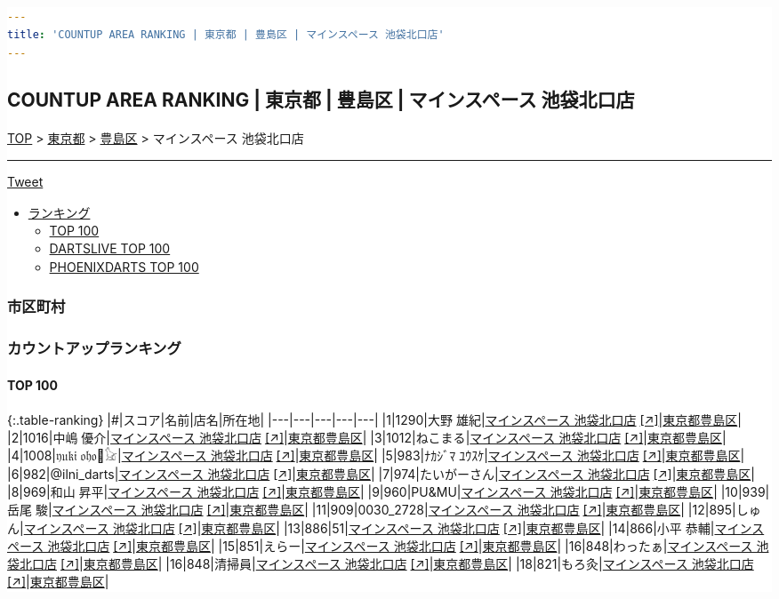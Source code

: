 ```yaml
---
title: 'COUNTUP AREA RANKING | 東京都 | 豊島区 | マインスペース 池袋北口店'
---
```

## COUNTUP AREA RANKING | 東京都 | 豊島区 | マインスペース 池袋北口店

[TOP](/darts/rank/) > [東京都](/darts/rank/東京都/) > [豊島区](/darts/rank/東京都/豊島区/) > マインスペース 池袋北口店

___

<a href="https://twitter.com/share?ref_src=twsrc%5Etfw" data-text="COUNTUP AREA RANKING | 東京都豊島区マインスペース 池袋北口店" class="twitter-share-button" data-hashtags="DARTSLIVE,PHOENIXDARTS,darts,ダーツ" data-show-count="false">Tweet</a>

* [ランキング](#カウントアップランキング)
    * [TOP 100](#top-100)
    * [DARTSLIVE TOP 100](#dartslive-top-100)
    * [PHOENIXDARTS TOP 100](#phoenixdarts-top-100)

### 市区町村

<ul>

</ul>

### カウントアップランキング

#### TOP 100



{:.table-ranking}
|#|スコア|名前|店名|所在地|
|---|---|---|---|---|
|1|1290|<span class="rank-name-pd"><span class="pro-icon-pd"></span>大野 雄紀</span>|<a href="/darts/rank/shops/53593.html">マインスペース 池袋北口店</a> <a href="https://vs.phoenixdarts.com/jp/shop/shopDetailInfo/s_53593?s_seq=53593">[↗]</a>|<a href="/darts/rank/東京都/豊島区">東京都豊島区</a>|
|2|1016|<span class="rank-name-pd"><span class="pro-icon-pd"></span>中嶋 優介</span>|<a href="/darts/rank/shops/53593.html">マインスペース 池袋北口店</a> <a href="https://vs.phoenixdarts.com/jp/shop/shopDetailInfo/s_53593?s_seq=53593">[↗]</a>|<a href="/darts/rank/東京都/豊島区">東京都豊島区</a>|
|3|1012|<span class="rank-name-pd">ねこまる</span>|<a href="/darts/rank/shops/53593.html">マインスペース 池袋北口店</a> <a href="https://vs.phoenixdarts.com/jp/shop/shopDetailInfo/s_53593?s_seq=53593">[↗]</a>|<a href="/darts/rank/東京都/豊島区">東京都豊島区</a>|
|4|1008|<span class="rank-name-pd">𝔶𝔲𝔨𝔦 𝔬𝔥𝔬🐾𓃠‪</span>|<a href="/darts/rank/shops/53593.html">マインスペース 池袋北口店</a> <a href="https://vs.phoenixdarts.com/jp/shop/shopDetailInfo/s_53593?s_seq=53593">[↗]</a>|<a href="/darts/rank/東京都/豊島区">東京都豊島区</a>|
|5|983|<span class="rank-name-pd">ﾅｶｼﾞﾏ ﾕｳｽｹ</span>|<a href="/darts/rank/shops/53593.html">マインスペース 池袋北口店</a> <a href="https://vs.phoenixdarts.com/jp/shop/shopDetailInfo/s_53593?s_seq=53593">[↗]</a>|<a href="/darts/rank/東京都/豊島区">東京都豊島区</a>|
|6|982|<span class="rank-name-pd">@ilni_darts</span>|<a href="/darts/rank/shops/53593.html">マインスペース 池袋北口店</a> <a href="https://vs.phoenixdarts.com/jp/shop/shopDetailInfo/s_53593?s_seq=53593">[↗]</a>|<a href="/darts/rank/東京都/豊島区">東京都豊島区</a>|
|7|974|<span class="rank-name-pd">たいがーさん</span>|<a href="/darts/rank/shops/53593.html">マインスペース 池袋北口店</a> <a href="https://vs.phoenixdarts.com/jp/shop/shopDetailInfo/s_53593?s_seq=53593">[↗]</a>|<a href="/darts/rank/東京都/豊島区">東京都豊島区</a>|
|8|969|<span class="rank-name-pd">和山 昇平</span>|<a href="/darts/rank/shops/53593.html">マインスペース 池袋北口店</a> <a href="https://vs.phoenixdarts.com/jp/shop/shopDetailInfo/s_53593?s_seq=53593">[↗]</a>|<a href="/darts/rank/東京都/豊島区">東京都豊島区</a>|
|9|960|<span class="rank-name-pd">PU&amp;MU</span>|<a href="/darts/rank/shops/53593.html">マインスペース 池袋北口店</a> <a href="https://vs.phoenixdarts.com/jp/shop/shopDetailInfo/s_53593?s_seq=53593">[↗]</a>|<a href="/darts/rank/東京都/豊島区">東京都豊島区</a>|
|10|939|<span class="rank-name-pd"><span class="pro-icon-pd"></span>岳尾 駿</span>|<a href="/darts/rank/shops/53593.html">マインスペース 池袋北口店</a> <a href="https://vs.phoenixdarts.com/jp/shop/shopDetailInfo/s_53593?s_seq=53593">[↗]</a>|<a href="/darts/rank/東京都/豊島区">東京都豊島区</a>|
|11|909|<span class="rank-name-pd">0030_2728</span>|<a href="/darts/rank/shops/53593.html">マインスペース 池袋北口店</a> <a href="https://vs.phoenixdarts.com/jp/shop/shopDetailInfo/s_53593?s_seq=53593">[↗]</a>|<a href="/darts/rank/東京都/豊島区">東京都豊島区</a>|
|12|895|<span class="rank-name-pd">しゅん</span>|<a href="/darts/rank/shops/53593.html">マインスペース 池袋北口店</a> <a href="https://vs.phoenixdarts.com/jp/shop/shopDetailInfo/s_53593?s_seq=53593">[↗]</a>|<a href="/darts/rank/東京都/豊島区">東京都豊島区</a>|
|13|886|<span class="rank-name-pd">51</span>|<a href="/darts/rank/shops/53593.html">マインスペース 池袋北口店</a> <a href="https://vs.phoenixdarts.com/jp/shop/shopDetailInfo/s_53593?s_seq=53593">[↗]</a>|<a href="/darts/rank/東京都/豊島区">東京都豊島区</a>|
|14|866|<span class="rank-name-pd">小平 恭輔</span>|<a href="/darts/rank/shops/53593.html">マインスペース 池袋北口店</a> <a href="https://vs.phoenixdarts.com/jp/shop/shopDetailInfo/s_53593?s_seq=53593">[↗]</a>|<a href="/darts/rank/東京都/豊島区">東京都豊島区</a>|
|15|851|<span class="rank-name-pd">えらー</span>|<a href="/darts/rank/shops/53593.html">マインスペース 池袋北口店</a> <a href="https://vs.phoenixdarts.com/jp/shop/shopDetailInfo/s_53593?s_seq=53593">[↗]</a>|<a href="/darts/rank/東京都/豊島区">東京都豊島区</a>|
|16|848|<span class="rank-name-pd">わったぁ</span>|<a href="/darts/rank/shops/53593.html">マインスペース 池袋北口店</a> <a href="https://vs.phoenixdarts.com/jp/shop/shopDetailInfo/s_53593?s_seq=53593">[↗]</a>|<a href="/darts/rank/東京都/豊島区">東京都豊島区</a>|
|16|848|<span class="rank-name-pd">清掃員</span>|<a href="/darts/rank/shops/53593.html">マインスペース 池袋北口店</a> <a href="https://vs.phoenixdarts.com/jp/shop/shopDetailInfo/s_53593?s_seq=53593">[↗]</a>|<a href="/darts/rank/東京都/豊島区">東京都豊島区</a>|
|18|821|<span class="rank-name-pd">もろ灸</span>|<a href="/darts/rank/shops/53593.html">マインスペース 池袋北口店</a> <a href="https://vs.phoenixdarts.com/jp/shop/shopDetailInfo/s_53593?s_seq=53593">[↗]</a>|<a href="/darts/rank/東京都/豊島区">東京都豊島区</a>|